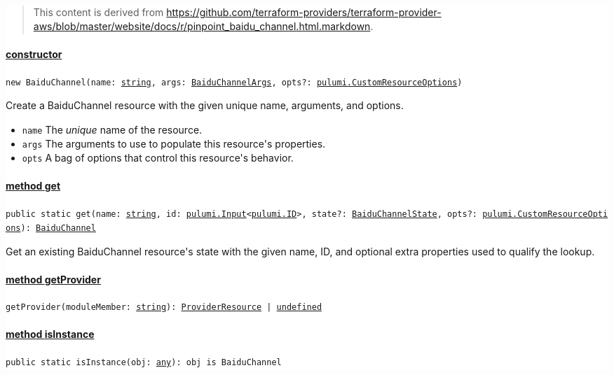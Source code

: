> This content is derived from https://github.com/terraform-providers/terraform-provider-aws/blob/master/website/docs/r/pinpoint_baidu_channel.html.markdown.

<h4 class="pdoc-member-header" id="BaiduChannel-constructor">
<a class="pdoc-child-name" href="https://github.com/pulumi/pulumi-aws/blob/d10e445799fff2664ea743052464719b2970877d/sdk/nodejs/pinpoint/baiduChannel.ts#L74"> <b>constructor</b></a>
</h4>


<pre class="highlight"><code><span class='kd'></span><span class='kd'>new</span> BaiduChannel(name: <span class='kd'><a href='https://developer.mozilla.org/en-US/docs/Web/JavaScript/Reference/Global_Objects/String'>string</a></span>, args: <a href='#BaiduChannelArgs'>BaiduChannelArgs</a>, opts?: <a href='/docs/reference/pkg/nodejs/pulumi/pulumi/#CustomResourceOptions'>pulumi.CustomResourceOptions</a>)</code></pre>


Create a BaiduChannel resource with the given unique name, arguments, and options.

* `name` The _unique_ name of the resource.
* `args` The arguments to use to populate this resource&#39;s properties.
* `opts` A bag of options that control this resource&#39;s behavior.

<h4 class="pdoc-member-header" id="BaiduChannel-get">
<a class="pdoc-child-name" href="https://github.com/pulumi/pulumi-aws/blob/d10e445799fff2664ea743052464719b2970877d/sdk/nodejs/pinpoint/baiduChannel.ts#L41">method <b>get</b></a>
</h4>


<pre class="highlight"><code><span class='kd'>public static </span>get(name: <span class='kd'><a href='https://developer.mozilla.org/en-US/docs/Web/JavaScript/Reference/Global_Objects/String'>string</a></span>, id: <a href='/docs/reference/pkg/nodejs/pulumi/pulumi/#Input'>pulumi.Input</a>&lt;<a href='/docs/reference/pkg/nodejs/pulumi/pulumi/#ID'>pulumi.ID</a>&gt;, state?: <a href='#BaiduChannelState'>BaiduChannelState</a>, opts?: <a href='/docs/reference/pkg/nodejs/pulumi/pulumi/#CustomResourceOptions'>pulumi.CustomResourceOptions</a>): <a href='#BaiduChannel'>BaiduChannel</a></code></pre>


Get an existing BaiduChannel resource's state with the given name, ID, and optional extra
properties used to qualify the lookup.

<h4 class="pdoc-member-header" id="BaiduChannel-getProvider">
<a class="pdoc-child-name" href="https://github.com/pulumi/pulumi-aws/blob/d10e445799fff2664ea743052464719b2970877d/sdk/nodejs/pinpoint/baiduChannel.ts#L32">method <b>getProvider</b></a>
</h4>


<pre class="highlight"><code><span class='kd'></span>getProvider(moduleMember: <span class='kd'><a href='https://developer.mozilla.org/en-US/docs/Web/JavaScript/Reference/Global_Objects/String'>string</a></span>): <a href='/docs/reference/pkg/nodejs/pulumi/pulumi/#ProviderResource'>ProviderResource</a> | <span class='kd'><a href='https://developer.mozilla.org/en-US/docs/Web/JavaScript/Reference/Global_Objects/undefined'>undefined</a></span></code></pre>

<h4 class="pdoc-member-header" id="BaiduChannel-isInstance">
<a class="pdoc-child-name" href="https://github.com/pulumi/pulumi-aws/blob/d10e445799fff2664ea743052464719b2970877d/sdk/nodejs/pinpoint/baiduChannel.ts#L52">method <b>isInstance</b></a>
</h4>


<pre class="highlight"><code><span class='kd'>public static </span>isInstance(obj: <span class='kd'><a href='https://www.typescriptlang.org/docs/handbook/basic-types.html#any'>any</a></span>): obj is BaiduChannel</code></pre>
